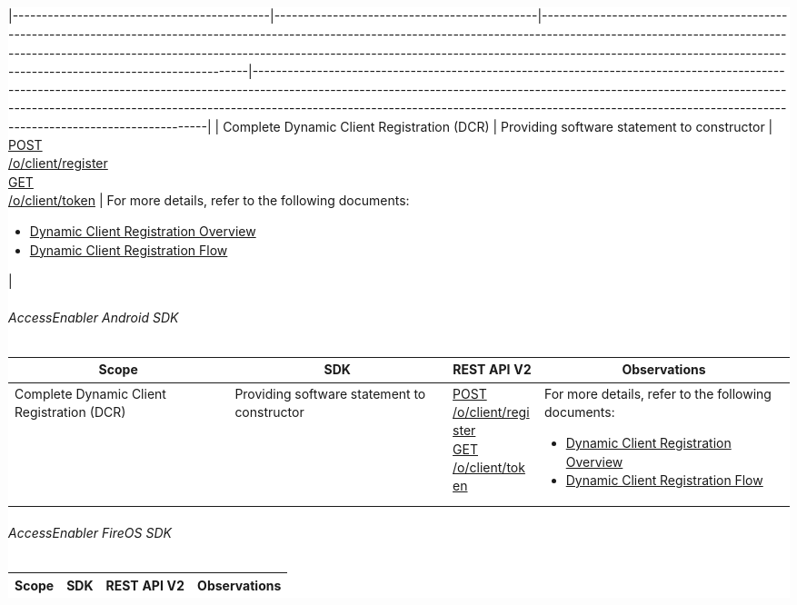 |--------------------------------------------|---------------------------------------------|-------------------------------------------------------------------------------------------------------------------------------------------------------------------------------------------------------------------------------------------------------------------------------------------------------------------------------------------------------------|-------------------------------------------------------------------------------------------------------------------------------------------------------------------------------------------------------------------------------------------------------------------------------------------------------------------------------------------------------------------------------------------------------|
| Complete Dynamic Client Registration (DCR) | Providing software statement to constructor | [POST <br/> /o/client/register](/help/authentication/integration-guide-programmers/rest-apis/rest-api-dcr/apis/dynamic-client-registration-apis-retrieve-client-credentials.md) <br/> [GET <br/> /o/client/token](/help/authentication/integration-guide-programmers/rest-apis/rest-api-dcr/apis/dynamic-client-registration-apis-retrieve-access-token.md) | For more details, refer to the following documents: <br/> <ul><li>[Dynamic Client Registration Overview](/help/authentication/integration-guide-programmers/rest-apis/rest-api-dcr/dynamic-client-registration-overview.md)</li><li>[Dynamic Client Registration Flow](/help/authentication/integration-guide-programmers/rest-apis/rest-api-dcr/flows/dynamic-client-registration-flow.md)</li></ul> |

###### AccessEnabler Android SDK

| Scope                                      | SDK                                         | REST API V2                                                                                                                                                                                                                                                                                                                                                 | Observations                                                                                                                                                                                                                                                                                                                                                                                          | 
|--------------------------------------------|---------------------------------------------|-------------------------------------------------------------------------------------------------------------------------------------------------------------------------------------------------------------------------------------------------------------------------------------------------------------------------------------------------------------|-------------------------------------------------------------------------------------------------------------------------------------------------------------------------------------------------------------------------------------------------------------------------------------------------------------------------------------------------------------------------------------------------------|
| Complete Dynamic Client Registration (DCR) | Providing software statement to constructor | [POST <br/> /o/client/register](/help/authentication/integration-guide-programmers/rest-apis/rest-api-dcr/apis/dynamic-client-registration-apis-retrieve-client-credentials.md) <br/> [GET <br/> /o/client/token](/help/authentication/integration-guide-programmers/rest-apis/rest-api-dcr/apis/dynamic-client-registration-apis-retrieve-access-token.md) | For more details, refer to the following documents: <br/> <ul><li>[Dynamic Client Registration Overview](/help/authentication/integration-guide-programmers/rest-apis/rest-api-dcr/dynamic-client-registration-overview.md)</li><li>[Dynamic Client Registration Flow](/help/authentication/integration-guide-programmers/rest-apis/rest-api-dcr/flows/dynamic-client-registration-flow.md)</li></ul> |

###### AccessEnabler FireOS SDK

| Scope                                      | SDK                                         | REST API V2                                                                                                                                                                                                                                                                                                                                                 | Observations                                                                                                                                                                                                                                                                                                                                                                                          | 
|--------------------------------------------|---------------------------------------------|-------------------------------------------------------------------------------------------------------------------------------------------------------------------------------------------------------------------------------------------------------------------------------------------------------------------------------------------------------------|-------------------------------------------------------------------------------------------------------------------------------------------------------------------------------------------------------------------------------------------------------------------------------------------------------------------------------------------------------------------------------------------------------|